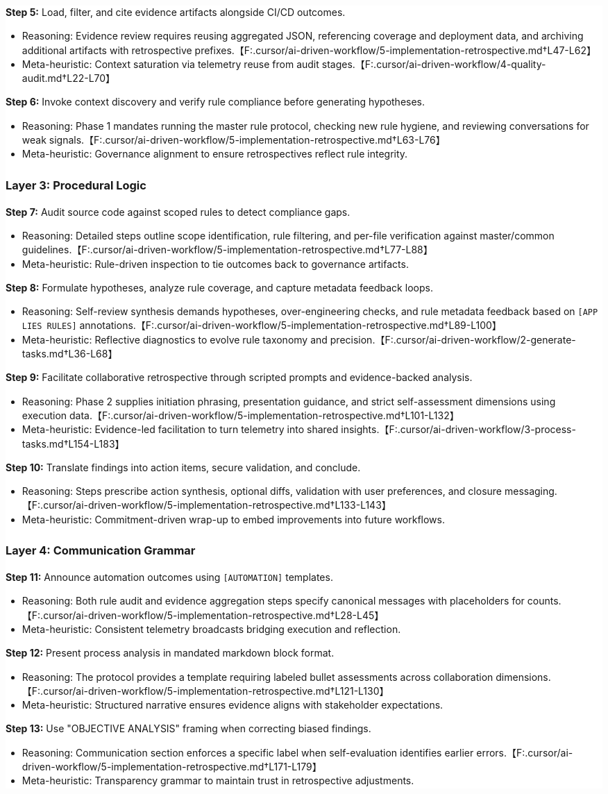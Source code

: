**Step 5:** Load, filter, and cite evidence artifacts alongside CI/CD outcomes.
- Reasoning: Evidence review requires reusing aggregated JSON, referencing coverage and deployment data, and archiving additional artifacts with retrospective prefixes.【F:.cursor/ai-driven-workflow/5-implementation-retrospective.md†L47-L62】
- Meta-heuristic: Context saturation via telemetry reuse from audit stages.【F:.cursor/ai-driven-workflow/4-quality-audit.md†L22-L70】

**Step 6:** Invoke context discovery and verify rule compliance before generating hypotheses.
- Reasoning: Phase 1 mandates running the master rule protocol, checking new rule hygiene, and reviewing conversations for weak signals.【F:.cursor/ai-driven-workflow/5-implementation-retrospective.md†L63-L76】
- Meta-heuristic: Governance alignment to ensure retrospectives reflect rule integrity.

### Layer 3: Procedural Logic
**Step 7:** Audit source code against scoped rules to detect compliance gaps.
- Reasoning: Detailed steps outline scope identification, rule filtering, and per-file verification against master/common guidelines.【F:.cursor/ai-driven-workflow/5-implementation-retrospective.md†L77-L88】
- Meta-heuristic: Rule-driven inspection to tie outcomes back to governance artifacts.

**Step 8:** Formulate hypotheses, analyze rule coverage, and capture metadata feedback loops.
- Reasoning: Self-review synthesis demands hypotheses, over-engineering checks, and rule metadata feedback based on `[APPLIES RULES]` annotations.【F:.cursor/ai-driven-workflow/5-implementation-retrospective.md†L89-L100】
- Meta-heuristic: Reflective diagnostics to evolve rule taxonomy and precision.【F:.cursor/ai-driven-workflow/2-generate-tasks.md†L36-L68】

**Step 9:** Facilitate collaborative retrospective through scripted prompts and evidence-backed analysis.
- Reasoning: Phase 2 supplies initiation phrasing, presentation guidance, and strict self-assessment dimensions using execution data.【F:.cursor/ai-driven-workflow/5-implementation-retrospective.md†L101-L132】
- Meta-heuristic: Evidence-led facilitation to turn telemetry into shared insights.【F:.cursor/ai-driven-workflow/3-process-tasks.md†L154-L183】

**Step 10:** Translate findings into action items, secure validation, and conclude.
- Reasoning: Steps prescribe action synthesis, optional diffs, validation with user preferences, and closure messaging.【F:.cursor/ai-driven-workflow/5-implementation-retrospective.md†L133-L143】
- Meta-heuristic: Commitment-driven wrap-up to embed improvements into future workflows.

### Layer 4: Communication Grammar
**Step 11:** Announce automation outcomes using `[AUTOMATION]` templates.
- Reasoning: Both rule audit and evidence aggregation steps specify canonical messages with placeholders for counts.【F:.cursor/ai-driven-workflow/5-implementation-retrospective.md†L28-L45】
- Meta-heuristic: Consistent telemetry broadcasts bridging execution and reflection.

**Step 12:** Present process analysis in mandated markdown block format.
- Reasoning: The protocol provides a template requiring labeled bullet assessments across collaboration dimensions.【F:.cursor/ai-driven-workflow/5-implementation-retrospective.md†L121-L130】
- Meta-heuristic: Structured narrative ensures evidence aligns with stakeholder expectations.

**Step 13:** Use "OBJECTIVE ANALYSIS" framing when correcting biased findings.
- Reasoning: Communication section enforces a specific label when self-evaluation identifies earlier errors.【F:.cursor/ai-driven-workflow/5-implementation-retrospective.md†L171-L179】
- Meta-heuristic: Transparency grammar to maintain trust in retrospective adjustments.
